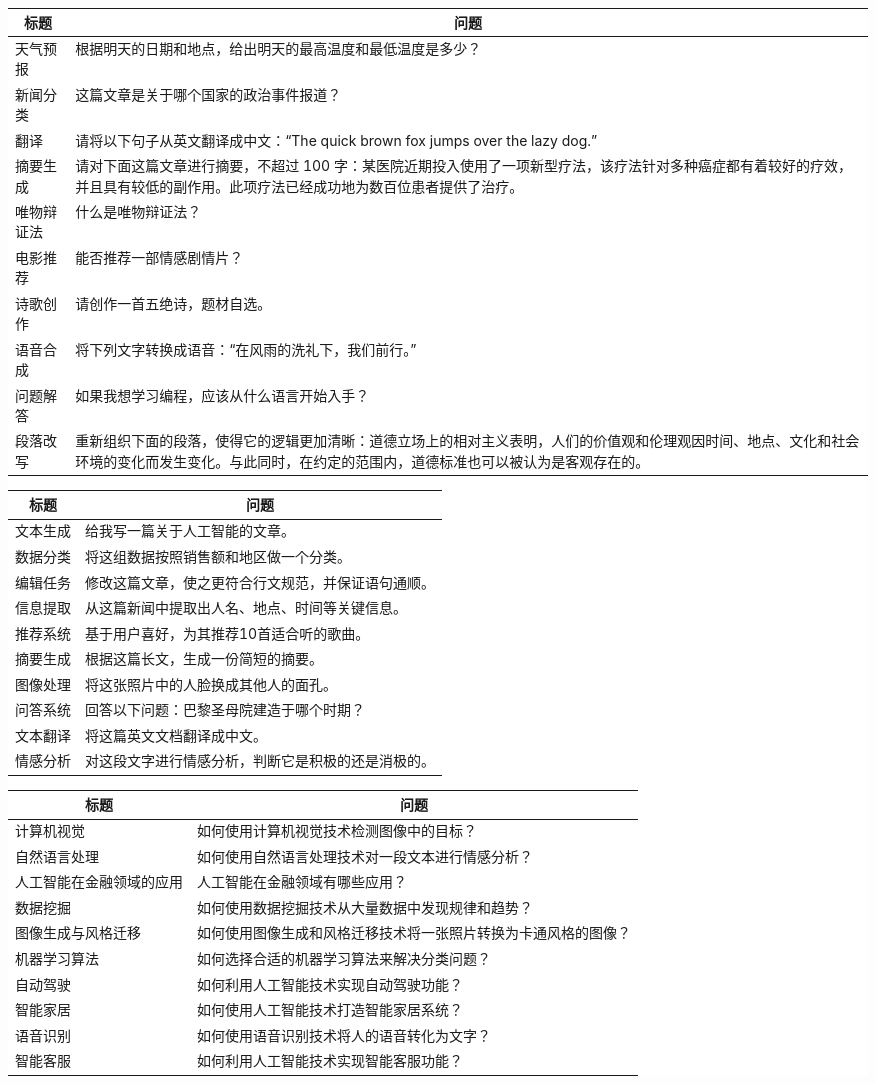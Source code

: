 |标题|问题|
|---|---|
|天气预报|根据明天的日期和地点，给出明天的最高温度和最低温度是多少？|
|新闻分类|这篇文章是关于哪个国家的政治事件报道？|
|翻译|请将以下句子从英文翻译成中文：“The quick brown fox jumps over the lazy dog.”|
|摘要生成|请对下面这篇文章进行摘要，不超过 100 字：某医院近期投入使用了一项新型疗法，该疗法针对多种癌症都有着较好的疗效，并且具有较低的副作用。此项疗法已经成功地为数百位患者提供了治疗。|
|唯物辩证法|什么是唯物辩证法？|
|电影推荐|能否推荐一部情感剧情片？|
|诗歌创作|请创作一首五绝诗，题材自选。|
|语音合成|将下列文字转换成语音：“在风雨的洗礼下，我们前行。”|
|问题解答|如果我想学习编程，应该从什么语言开始入手？|
|段落改写|重新组织下面的段落，使得它的逻辑更加清晰：道德立场上的相对主义表明，人们的价值观和伦理观因时间、地点、文化和社会环境的变化而发生变化。与此同时，在约定的范围内，道德标准也可以被认为是客观存在的。|

| 标题 | 问题 |
| --- | --- |
| 文本生成 | 给我写一篇关于人工智能的文章。|
| 数据分类 | 将这组数据按照销售额和地区做一个分类。|
| 编辑任务 | 修改这篇文章，使之更符合行文规范，并保证语句通顺。|
| 信息提取 | 从这篇新闻中提取出人名、地点、时间等关键信息。|
| 推荐系统 | 基于用户喜好，为其推荐10首适合听的歌曲。|
| 摘要生成 | 根据这篇长文，生成一份简短的摘要。|
| 图像处理 | 将这张照片中的人脸换成其他人的面孔。|
| 问答系统 | 回答以下问题：巴黎圣母院建造于哪个时期？|
| 文本翻译 | 将这篇英文文档翻译成中文。|
| 情感分析 | 对这段文字进行情感分析，判断它是积极的还是消极的。|

| 标题                                               | 问题                                                                                                                                                                                                                                          |
|----------------------------------------------------|----------------------------------------------------------------------------------------------------------------------------------------------------------------------------------------------------------------------------------------------|
| 计算机视觉                                       | 如何使用计算机视觉技术检测图像中的目标？                                                                                                                                                                                                     |
| 自然语言处理                                     | 如何使用自然语言处理技术对一段文本进行情感分析？                                                                                                                                                                                           |
| 人工智能在金融领域的应用                         | 人工智能在金融领域有哪些应用？                                                                                                                                                                                                               |
| 数据挖掘                                         | 如何使用数据挖掘技术从大量数据中发现规律和趋势？                                                                                                                                                                                           |
| 图像生成与风格迁移                               | 如何使用图像生成和风格迁移技术将一张照片转换为卡通风格的图像？                                                                                                                                                                             |
| 机器学习算法                                     | 如何选择合适的机器学习算法来解决分类问题？                                                                                                                                                                                                 |
| 自动驾驶                                         | 如何利用人工智能技术实现自动驾驶功能？                                                                                                                                                                                                      |
| 智能家居                                         | 如何使用人工智能技术打造智能家居系统？                                                                                                                                                                                                      |
| 语音识别                                         | 如何使用语音识别技术将人的语音转化为文字？                                                                                                                                                                                                  |
| 智能客服                                         | 如何利用人工智能技术实现智能客服功能？                                                                                                                                                                                                      |
